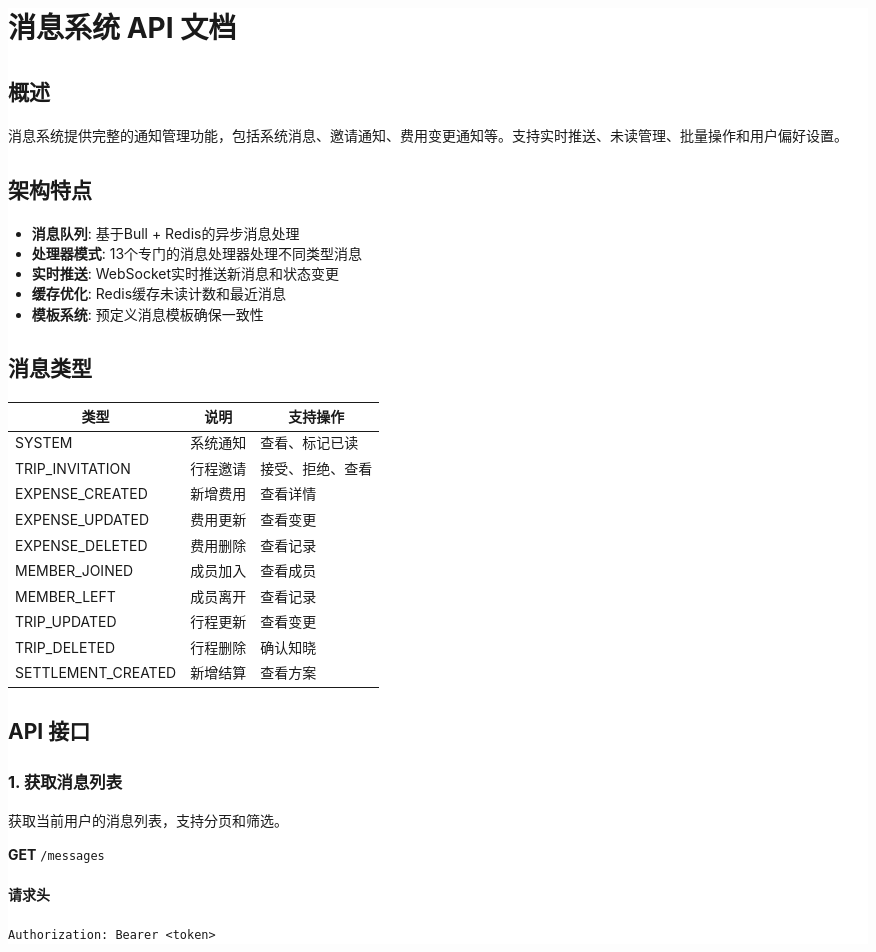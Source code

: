 # 消息系统 API 文档

## 概述

消息系统提供完整的通知管理功能，包括系统消息、邀请通知、费用变更通知等。支持实时推送、未读管理、批量操作和用户偏好设置。

## 架构特点

- **消息队列**: 基于Bull + Redis的异步消息处理
- **处理器模式**: 13个专门的消息处理器处理不同类型消息
- **实时推送**: WebSocket实时推送新消息和状态变更
- **缓存优化**: Redis缓存未读计数和最近消息
- **模板系统**: 预定义消息模板确保一致性

## 消息类型

| 类型 | 说明 | 支持操作 |
|------|------|---------|
| SYSTEM | 系统通知 | 查看、标记已读 |
| TRIP_INVITATION | 行程邀请 | 接受、拒绝、查看 |
| EXPENSE_CREATED | 新增费用 | 查看详情 |
| EXPENSE_UPDATED | 费用更新 | 查看变更 |
| EXPENSE_DELETED | 费用删除 | 查看记录 |
| MEMBER_JOINED | 成员加入 | 查看成员 |
| MEMBER_LEFT | 成员离开 | 查看记录 |
| TRIP_UPDATED | 行程更新 | 查看变更 |
| TRIP_DELETED | 行程删除 | 确认知晓 |
| SETTLEMENT_CREATED | 新增结算 | 查看方案 |

## API 接口

### 1. 获取消息列表

获取当前用户的消息列表，支持分页和筛选。

**GET** `/messages`

#### 请求头

```
Authorization: Bearer <token>
```
